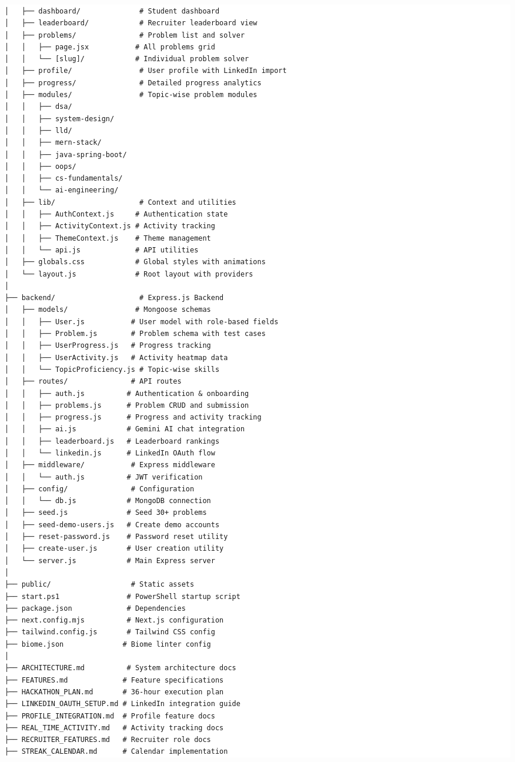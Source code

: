 ```
│   ├── dashboard/              # Student dashboard
│   ├── leaderboard/            # Recruiter leaderboard view
│   ├── problems/               # Problem list and solver
│   │   ├── page.jsx           # All problems grid
│   │   └── [slug]/            # Individual problem solver
│   ├── profile/                # User profile with LinkedIn import
│   ├── progress/               # Detailed progress analytics
│   ├── modules/                # Topic-wise problem modules
│   │   ├── dsa/
│   │   ├── system-design/
│   │   ├── lld/
│   │   ├── mern-stack/
│   │   ├── java-spring-boot/
│   │   ├── oops/
│   │   ├── cs-fundamentals/
│   │   └── ai-engineering/
│   ├── lib/                    # Context and utilities
│   │   ├── AuthContext.js     # Authentication state
│   │   ├── ActivityContext.js # Activity tracking
│   │   ├── ThemeContext.js    # Theme management
│   │   └── api.js             # API utilities
│   ├── globals.css            # Global styles with animations
│   └── layout.js              # Root layout with providers
│
├── backend/                    # Express.js Backend
│   ├── models/                # Mongoose schemas
│   │   ├── User.js           # User model with role-based fields
│   │   ├── Problem.js        # Problem schema with test cases
│   │   ├── UserProgress.js   # Progress tracking
│   │   ├── UserActivity.js   # Activity heatmap data
│   │   └── TopicProficiency.js # Topic-wise skills
│   ├── routes/               # API routes
│   │   ├── auth.js          # Authentication & onboarding
│   │   ├── problems.js      # Problem CRUD and submission
│   │   ├── progress.js      # Progress and activity tracking
│   │   ├── ai.js            # Gemini AI chat integration
│   │   ├── leaderboard.js   # Leaderboard rankings
│   │   └── linkedin.js      # LinkedIn OAuth flow
│   ├── middleware/           # Express middleware
│   │   └── auth.js          # JWT verification
│   ├── config/               # Configuration
│   │   └── db.js            # MongoDB connection
│   ├── seed.js              # Seed 30+ problems
│   ├── seed-demo-users.js   # Create demo accounts
│   ├── reset-password.js    # Password reset utility
│   ├── create-user.js       # User creation utility
│   └── server.js            # Main Express server
│
├── public/                   # Static assets
├── start.ps1                # PowerShell startup script
├── package.json             # Dependencies
├── next.config.mjs          # Next.js configuration
├── tailwind.config.js       # Tailwind CSS config
├── biome.json              # Biome linter config
│
├── ARCHITECTURE.md          # System architecture docs
├── FEATURES.md             # Feature specifications
├── HACKATHON_PLAN.md       # 36-hour execution plan
├── LINKEDIN_OAUTH_SETUP.md # LinkedIn integration guide
├── PROFILE_INTEGRATION.md  # Profile feature docs
├── REAL_TIME_ACTIVITY.md   # Activity tracking docs
├── RECRUITER_FEATURES.md   # Recruiter role docs
├── STREAK_CALENDAR.md      # Calendar implementation
```